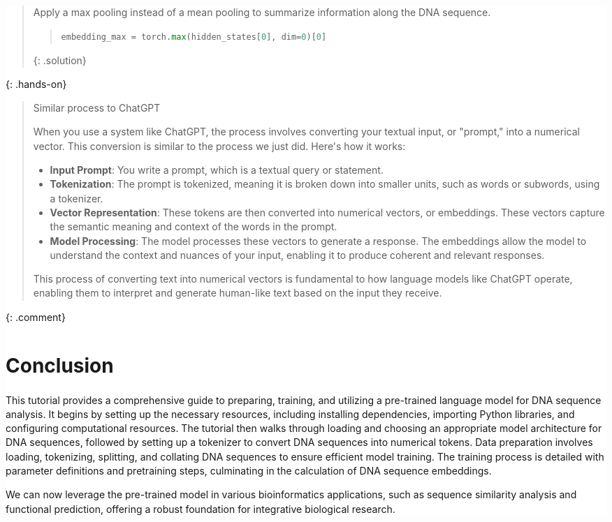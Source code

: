 > <hands-on-title></hands-on-title> 
>
> Apply a max pooling instead of a mean pooling to summarize information along the DNA sequence.
>
> > <solution-title></solution-title>
> > 
> > ```python
> > embedding_max = torch.max(hidden_states[0], dim=0)[0]
> > ```
> {: .solution}
>
{: .hands-on}

> <comment-title>Similar process to ChatGPT</comment-title>
>
> When you use a system like ChatGPT, the process involves converting your textual input, or "prompt," into a numerical vector. This conversion is similar to the process we just did. Here's how it works:
> 
> - **Input Prompt**: You write a prompt, which is a textual query or statement.
> - **Tokenization**: The prompt is tokenized, meaning it is broken down into smaller units, such as words or subwords, using a tokenizer.
> - **Vector Representation**: These tokens are then converted into numerical vectors, or embeddings. These vectors capture the semantic meaning and context of the words in the prompt.
> - **Model Processing**: The model processes these vectors to generate a response. The embeddings allow the model to understand the context and nuances of your input, enabling it to produce coherent and relevant responses.
> 
> This process of converting text into numerical vectors is fundamental to how language models like ChatGPT operate, enabling them to interpret and generate human-like text based on the input they receive.
>
{: .comment}

# Conclusion

This tutorial provides a comprehensive guide to preparing, training, and utilizing a pre-trained language model for DNA sequence analysis. It begins by setting up the necessary resources, including installing dependencies, importing Python libraries, and configuring computational resources. The tutorial then walks through loading and choosing an appropriate model architecture for DNA sequences, followed by setting up a tokenizer to convert DNA sequences into numerical tokens. Data preparation involves loading, tokenizing, splitting, and collating DNA sequences to ensure efficient model training. The training process is detailed with parameter definitions and pretraining steps, culminating in the calculation of DNA sequence embeddings. 

We can now leverage the pre-trained model in various bioinformatics applications, such as sequence similarity analysis and functional prediction, offering a robust foundation for integrative biological research.